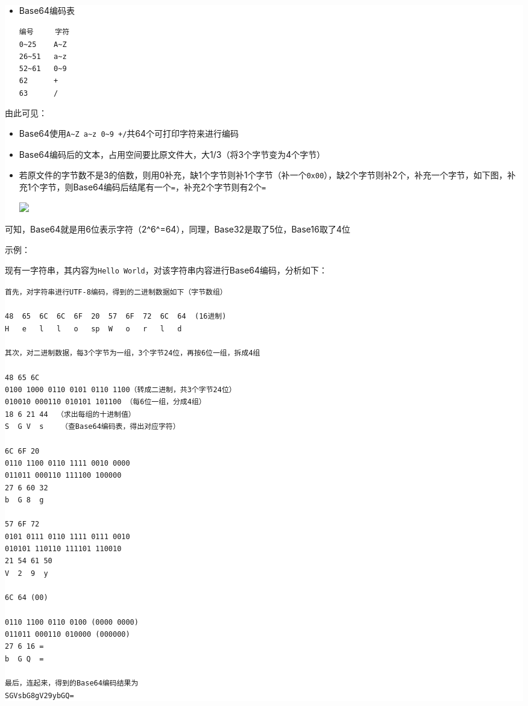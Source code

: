 * Base64编码表

  ```
  编号     字符
  0~25    A~Z
  26~51   a~z
  52~61   0~9
  62      +
  63      /
  ```

由此可见：

* Base64使用`A~Z a~z 0~9 +/`共64个可打印字符来进行编码

* Base64编码后的文本，占用空间要比原文件大，大1/3（将3个字节变为4个字节）

* 若原文件的字节数不是3的倍数，则用0补充，缺1个字节则补1个字节（补一个`0x00`），缺2个字节则补2个，补充一个字节，如下图，补充1个字节，则Base64编码后结尾有一个`=`，补充2个字节则有2个`=`

  ![](https://img-blog.csdnimg.cn/20190517212307382.jpg?x-oss-process=image/watermark,type_ZmFuZ3poZW5naGVpdGk,shadow_10,text_aHR0cHM6Ly9oZWxsby5ibG9nLmNzZG4ubmV0,size_16,color_FFFFFF,t_70)



可知，Base64就是用6位表示字符（2^6^=64），同理，Base32是取了5位，Base16取了4位



示例：

现有一字符串，其内容为`Hello World`，对该字符串内容进行Base64编码，分析如下：

```
首先，对字符串进行UTF-8编码，得到的二进制数据如下（字节数组）

48  65  6C  6C  6F  20  57  6F  72  6C  64  (16进制)
H   e   l   l   o   sp  W   o   r   l   d

其次，对二进制数据，每3个字节为一组，3个字节24位，再按6位一组，拆成4组

48 65 6C  
0100 1000 0110 0101 0110 1100（转成二进制，共3个字节24位）
010010 000110 010101 101100 （每6位一组，分成4组）
18 6 21 44  （求出每组的十进制值）
S  G V  s    （查Base64编码表，得出对应字符）

6C 6F 20
0110 1100 0110 1111 0010 0000
011011 000110 111100 100000
27 6 60 32
b  G 8  g

57 6F 72
0101 0111 0110 1111 0111 0010
010101 110110 111101 110010
21 54 61 50
V  2  9  y

6C 64 (00)

0110 1100 0110 0100 (0000 0000)               
011011 000110 010000 (000000)
27 6 16 =
b  G Q  =

最后，连起来，得到的Base64编码结果为
SGVsbG8gV29ybGQ=
```
